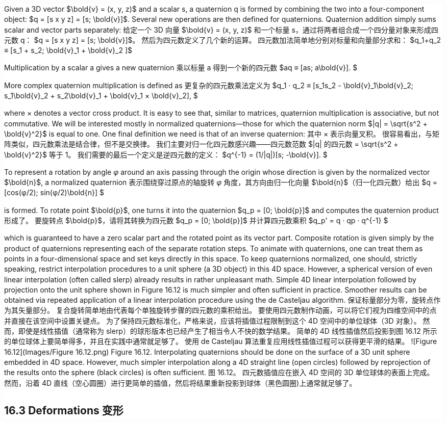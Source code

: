 Given a 3D vector $\bold{v} = (x, y, z)$ and a scalar s, a quaternion q is formed by combining the two into a four-component object: $q = [s x y z] = [s; \bold{v}]$. Several new operations are then defined for quaternions. Quaternion addition simply sums scalar and vector parts separately:
给定一个 3D 向量 $\bold{v} = (x, y, z)$ 和一个标量 s，通过将两者组合成一个四分量对象来形成四元数 q： $q = [s x y z] = [s; \bold{v}]$。 然后为四元数定义了几个新的运算。 四元数加法简单地分别对标量和向量部分求和：
$q_1+q_2 ≡  [s_1 + s_2; \bold{v}_1 + \bold{v}_2  ]$

Multiplication by a scalar a gives a new quaternion
乘以标量 a 得到一个新的四元数 
$aq ≡ [as; a\bold{v}].  $

More complex quaternion multiplication is defined as
更复杂的四元数乘法定义为
$q_1 · q_2 ≡ [s_1s_2 - \bold{v}_1\bold{v}_2; s_1\bold{v}_2 + s_2\bold{v}_1 + \bold{v}_1 × \bold{v}_2],  $

where × denotes a vector cross product. It is easy to see that, similar to matrices, quaternion multiplication is associative, but not commutative. We will be interested mostly in normalized quaternions—those for which the quaternion norm $|q| = \sqrt{s^2 + \bold{v}^2}$ is equal to one. One final definition we need is that of an inverse quaternion:
其中 × 表示向量叉积。 很容易看出，与矩阵类似，四元数乘法是结合律，但不是交换律。 我们主要对归一化四元数感兴趣——四元数范数 $|q| 的四元数 = \sqrt{s^2 + \bold{v}^2}$ 等于 1。 我们需要的最后一个定义是逆四元数的定义：
$q^{-1} = (1/|q|)[s; -\bold{v}].  $

To represent a rotation by angle $φ$ around an axis passing through the origin whose direction is given by the normalized vector $\bold{n}$, a normalized quaternion
表示围绕穿过原点的轴旋转 $φ$ 角度，其方向由归一化向量 $\bold{n}$（归一化四元数）给出
$q = [cos(φ/2); sin(φ/2)\bold{n}]  $

is formed. To rotate point $\bold{p}$, one turns it into the quaternion $q_p = [0; \bold{p}]$ and  computes the quaternion product
形成了。 要旋转点 $\bold{p}$，请将其转换为四元数 $q_p = [0; \bold{p}]$ 并计算四元数乘积
$q_p' = q · qp · q^{-1}  $

which is guaranteed to have a zero scalar part and the rotated point as its vector part. Composite rotation is given simply by the product of quaternions representing each of the separate rotation steps. To animate with quaternions, one can treat them as points in a four-dimensional space and set keys directly in this space. To keep quaternions normalized, one should, strictly speaking, restrict interpolation procedures to a unit sphere (a 3D object) in this 4D space. However, a spherical version of even linear interpolation (often called slerp) already results in rather unpleasant math. Simple 4D linear interpolation followed by projection onto the unit sphere shown in Figure 16.12 is much simpler and often sufficient in practice. Smoother results can be obtained via repeated application of a linear interpolation procedure using the de Casteljau algorithm.
保证标量部分为零，旋转点作为其矢量部分。 复合旋转简单地由代表每个单独旋转步骤的四元数的乘积给出。 要使用四元数制作动画，可以将它们视为四维空间中的点并直接在该空间中设置关键点。 为了保持四元数标准化，严格来说，应该将插值过程限制到这个 4D 空间中的单位球体（3D 对象）。 然而，即使是线性插值（通常称为 slerp）的球形版本也已经产生了相当令人不快的数学结果。 简单的 4D 线性插值然后投影到图 16.12 所示的单位球体上要简单得多，并且在实践中通常就足够了。 使用 de Casteljau 算法重复应用线性插值过程可以获得更平滑的结果。
![Figure 16.12](Images/Figure 16.12.png)
Figure 16.12. Interpolating quaternions should be done on the surface of a 3D unit sphere embedded in 4D space. However, much simpler interpolation along a 4D straight line (open circles) followed by reprojection of the results onto the sphere (black circles) is often sufficient.
图 16.12。 四元数插值应在嵌入 4D 空间的 3D 单位球体的表面上完成。 然而，沿着 4D 直线（空心圆圈）进行更简单的插值，然后将结果重新投影到球体（黑色圆圈)上通常就足够了。

## 16.3 Deformations 变形
